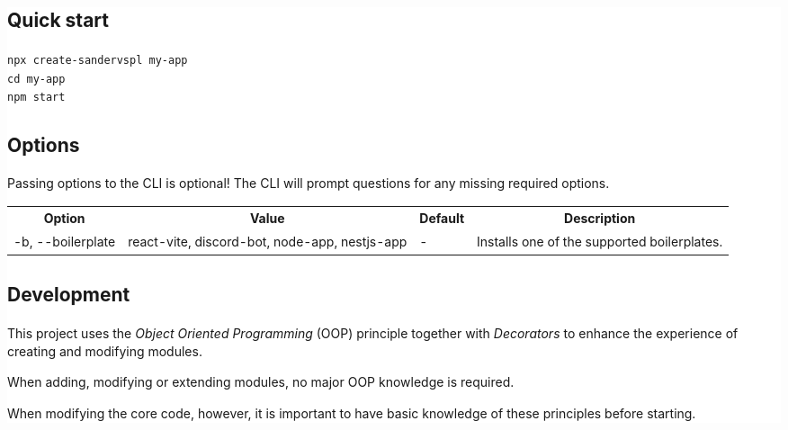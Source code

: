 ## Quick start
```
npx create-sandervspl my-app
cd my-app
npm start
```

## Options

Passing options to the CLI is optional! The CLI will prompt questions for any missing required options.

<table>
  <tr>
    <th>
        Option
    </th>
    <th>
        Value
    </th>
    <th>
        Default
    </th>
    <th>
        Description
    </th>
  </tr>
  <tr>
    <td>
      -b, --boilerplate
    </td>
    <td>
      react-vite, discord-bot, node-app, nestjs-app
    </td>
    <td>
      -
    </td>
    <td>
      Installs one of the supported boilerplates.
    </td>
  </tr>
  
</table>

## Development

This project uses the *Object Oriented Programming* (OOP) principle together with *Decorators* to enhance the experience of creating and modifying modules.

When adding, modifying or extending modules, no major OOP knowledge is required.

When modifying the core code, however, it is important to have basic knowledge of these principles before starting.
